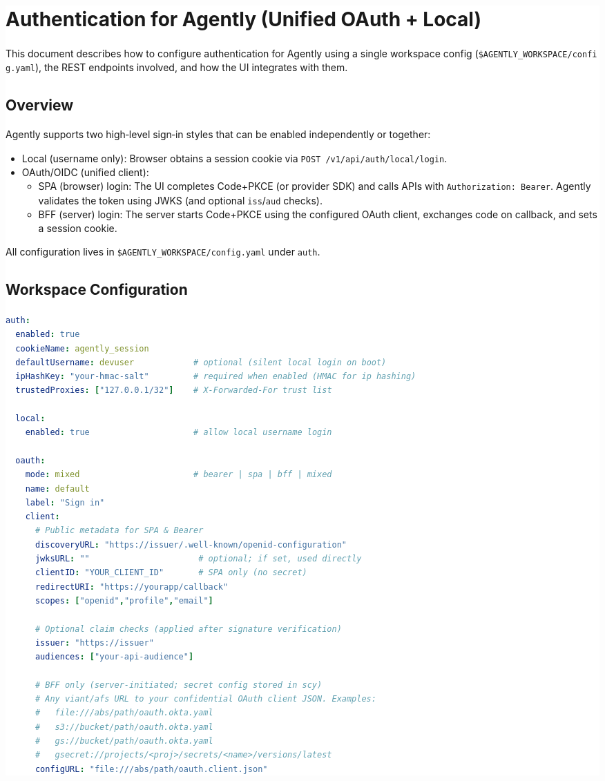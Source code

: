 # Authentication for Agently (Unified OAuth + Local)

This document describes how to configure authentication for Agently using a single workspace config (`$AGENTLY_WORKSPACE/config.yaml`), the REST endpoints involved, and how the UI integrates with them.

## Overview

Agently supports two high‑level sign‑in styles that can be enabled independently or together:

- Local (username only): Browser obtains a session cookie via `POST /v1/api/auth/local/login`.
- OAuth/OIDC (unified client):
  - SPA (browser) login: The UI completes Code+PKCE (or provider SDK) and calls APIs with `Authorization: Bearer`. Agently validates the token using JWKS (and optional `iss`/`aud` checks).
  - BFF (server) login: The server starts Code+PKCE using the configured OAuth client, exchanges code on callback, and sets a session cookie.

All configuration lives in `$AGENTLY_WORKSPACE/config.yaml` under `auth`.

## Workspace Configuration

```yaml
auth:
  enabled: true
  cookieName: agently_session
  defaultUsername: devuser            # optional (silent local login on boot)
  ipHashKey: "your-hmac-salt"         # required when enabled (HMAC for ip hashing)
  trustedProxies: ["127.0.0.1/32"]    # X-Forwarded-For trust list

  local:
    enabled: true                     # allow local username login

  oauth:
    mode: mixed                       # bearer | spa | bff | mixed
    name: default
    label: "Sign in"
    client:
      # Public metadata for SPA & Bearer
      discoveryURL: "https://issuer/.well-known/openid-configuration"
      jwksURL: ""                      # optional; if set, used directly
      clientID: "YOUR_CLIENT_ID"       # SPA only (no secret)
      redirectURI: "https://yourapp/callback"
      scopes: ["openid","profile","email"]

      # Optional claim checks (applied after signature verification)
      issuer: "https://issuer"
      audiences: ["your-api-audience"]

      # BFF only (server-initiated; secret config stored in scy)
      # Any viant/afs URL to your confidential OAuth client JSON. Examples:
      #   file:///abs/path/oauth.okta.yaml
      #   s3://bucket/path/oauth.okta.yaml
      #   gs://bucket/path/oauth.okta.yaml
      #   gsecret://projects/<proj>/secrets/<name>/versions/latest
      configURL: "file:///abs/path/oauth.client.json"
```
